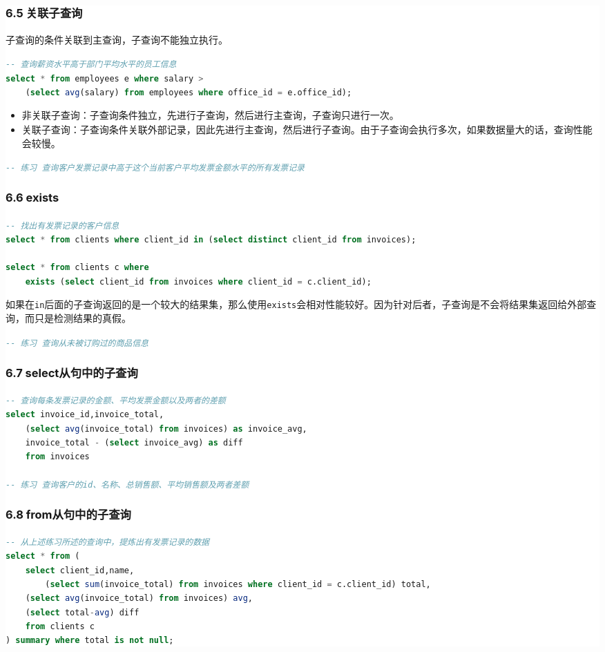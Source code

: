 ### 6.5 关联子查询

子查询的条件关联到主查询，子查询不能独立执行。

```sql
-- 查询薪资水平高于部门平均水平的员工信息
select * from employees e where salary > 
	(select avg(salary) from employees where office_id = e.office_id);
```

- 非关联子查询：子查询条件独立，先进行子查询，然后进行主查询，子查询只进行一次。
- 关联子查询：子查询条件关联外部记录，因此先进行主查询，然后进行子查询。由于子查询会执行多次，如果数据量大的话，查询性能会较慢。

```sql
-- 练习 查询客户发票记录中高于这个当前客户平均发票金额水平的所有发票记录
```

### 6.6 exists

```sql
-- 找出有发票记录的客户信息
select * from clients where client_id in (select distinct client_id from invoices);

select * from clients c where
	exists (select client_id from invoices where client_id = c.client_id);
```

如果在`in`后面的子查询返回的是一个较大的结果集，那么使用`exists`会相对性能较好。因为针对后者，子查询是不会将结果集返回给外部查询，而只是检测结果的真假。

```sql
-- 练习 查询从未被订购过的商品信息
```

### 6.7 select从句中的子查询

```sql
-- 查询每条发票记录的金额、平均发票金额以及两者的差额
select invoice_id,invoice_total,
	(select avg(invoice_total) from invoices) as invoice_avg,
	invoice_total - (select invoice_avg) as diff
	from invoices
	
-- 练习 查询客户的id、名称、总销售额、平均销售额及两者差额
```

### 6.8 from从句中的子查询

```sql
-- 从上述练习所述的查询中，提炼出有发票记录的数据
select * from (
	select client_id,name,
		(select sum(invoice_total) from invoices where client_id = c.client_id) total,
    (select avg(invoice_total) from invoices) avg,
    (select total-avg) diff
    from clients c
) summary where total is not null;
```

